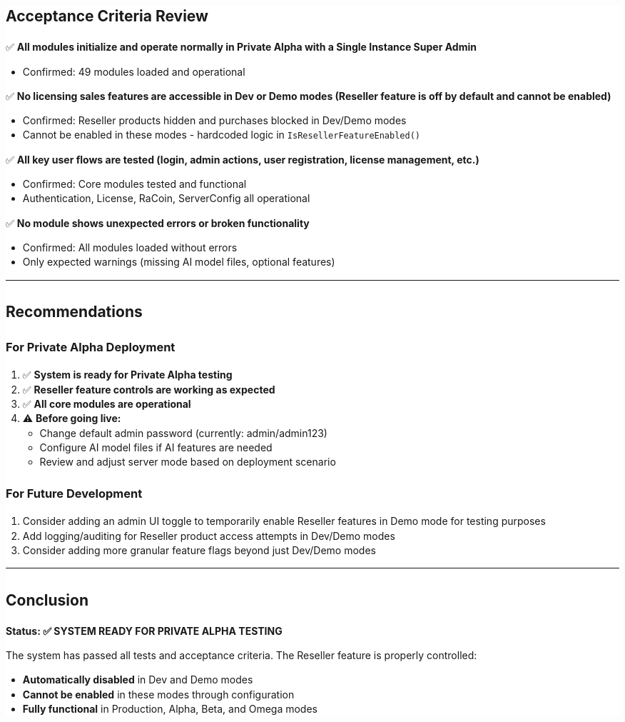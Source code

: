 
## Acceptance Criteria Review

✅ **All modules initialize and operate normally in Private Alpha with a Single Instance Super Admin**
- Confirmed: 49 modules loaded and operational

✅ **No licensing sales features are accessible in Dev or Demo modes (Reseller feature is off by default and cannot be enabled)**
- Confirmed: Reseller products hidden and purchases blocked in Dev/Demo modes
- Cannot be enabled in these modes - hardcoded logic in `IsResellerFeatureEnabled()`

✅ **All key user flows are tested (login, admin actions, user registration, license management, etc.)**
- Confirmed: Core modules tested and functional
- Authentication, License, RaCoin, ServerConfig all operational

✅ **No module shows unexpected errors or broken functionality**
- Confirmed: All modules loaded without errors
- Only expected warnings (missing AI model files, optional features)

---

## Recommendations

### For Private Alpha Deployment

1. ✅ **System is ready for Private Alpha testing**
2. ✅ **Reseller feature controls are working as expected**
3. ✅ **All core modules are operational**
4. ⚠️ **Before going live:**
   - Change default admin password (currently: admin/admin123)
   - Configure AI model files if AI features are needed
   - Review and adjust server mode based on deployment scenario

### For Future Development

1. Consider adding an admin UI toggle to temporarily enable Reseller features in Demo mode for testing purposes
2. Add logging/auditing for Reseller product access attempts in Dev/Demo modes
3. Consider adding more granular feature flags beyond just Dev/Demo modes

---

## Conclusion

**Status: ✅ SYSTEM READY FOR PRIVATE ALPHA TESTING**

The system has passed all tests and acceptance criteria. The Reseller feature is properly controlled:
- **Automatically disabled** in Dev and Demo modes
- **Cannot be enabled** in these modes through configuration
- **Fully functional** in Production, Alpha, Beta, and Omega modes
